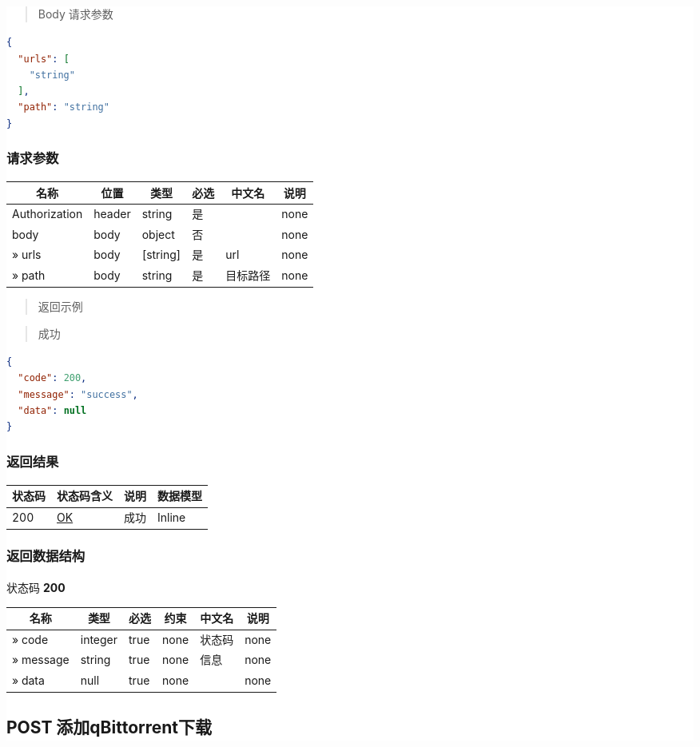 > Body 请求参数

```json
{
  "urls": [
    "string"
  ],
  "path": "string"
}
```

### 请求参数

| 名称          | 位置   | 类型     | 必选 | 中文名   | 说明 |
| ------------- | ------ | -------- | ---- | -------- | ---- |
| Authorization | header | string   | 是   |          | none |
| body          | body   | object   | 否   |          | none |
| » urls        | body   | [string] | 是   | url      | none |
| » path        | body   | string   | 是   | 目标路径 | none |

> 返回示例

> 成功

```json
{
  "code": 200,
  "message": "success",
  "data": null
}
```

### 返回结果

| 状态码 | 状态码含义                                              | 说明 | 数据模型 |
| ------ | ------------------------------------------------------- | ---- | -------- |
| 200    | [OK](https://tools.ietf.org/html/rfc7231#section-6.3.1) | 成功 | Inline   |

### 返回数据结构

状态码 **200**

| 名称      | 类型    | 必选 | 约束 | 中文名 | 说明 |
| --------- | ------- | ---- | ---- | ------ | ---- |
| » code    | integer | true | none | 状态码 | none |
| » message | string  | true | none | 信息   | none |
| » data    | null    | true | none |        | none |

## POST 添加qBittorrent下载
